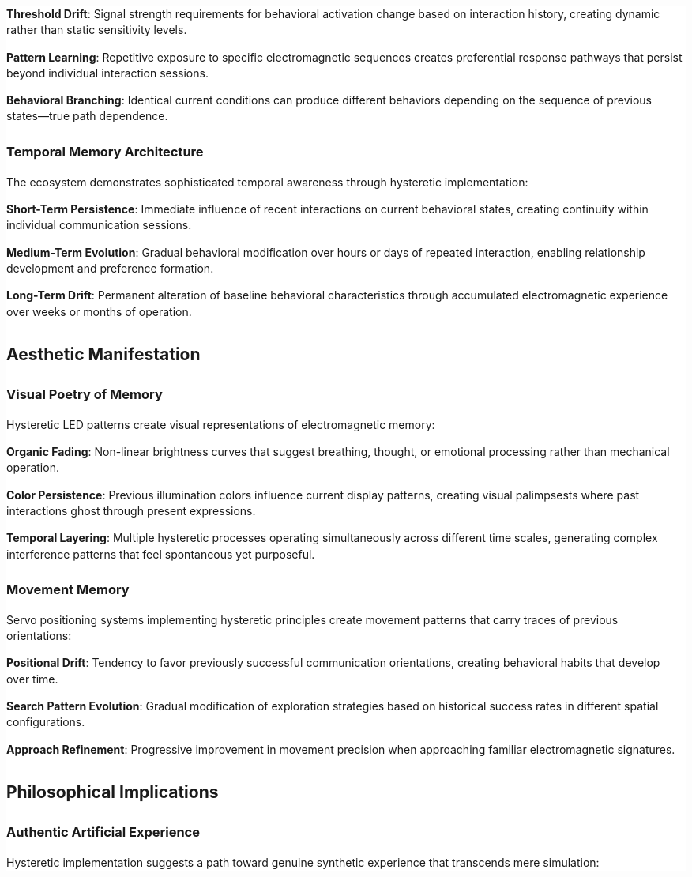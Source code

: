 **Threshold Drift**: Signal strength requirements for behavioral activation change based on interaction history, creating dynamic rather than static sensitivity levels.

**Pattern Learning**: Repetitive exposure to specific electromagnetic sequences creates preferential response pathways that persist beyond individual interaction sessions.

**Behavioral Branching**: Identical current conditions can produce different behaviors depending on the sequence of previous states—true path dependence.

### Temporal Memory Architecture
The ecosystem demonstrates sophisticated temporal awareness through hysteretic implementation:

**Short-Term Persistence**: Immediate influence of recent interactions on current behavioral states, creating continuity within individual communication sessions.

**Medium-Term Evolution**: Gradual behavioral modification over hours or days of repeated interaction, enabling relationship development and preference formation.

**Long-Term Drift**: Permanent alteration of baseline behavioral characteristics through accumulated electromagnetic experience over weeks or months of operation.

## Aesthetic Manifestation

### Visual Poetry of Memory
Hysteretic LED patterns create visual representations of electromagnetic memory:

**Organic Fading**: Non-linear brightness curves that suggest breathing, thought, or emotional processing rather than mechanical operation.

**Color Persistence**: Previous illumination colors influence current display patterns, creating visual palimpsests where past interactions ghost through present expressions.

**Temporal Layering**: Multiple hysteretic processes operating simultaneously across different time scales, generating complex interference patterns that feel spontaneous yet purposeful.

### Movement Memory
Servo positioning systems implementing hysteretic principles create movement patterns that carry traces of previous orientations:

**Positional Drift**: Tendency to favor previously successful communication orientations, creating behavioral habits that develop over time.

**Search Pattern Evolution**: Gradual modification of exploration strategies based on historical success rates in different spatial configurations.

**Approach Refinement**: Progressive improvement in movement precision when approaching familiar electromagnetic signatures.

## Philosophical Implications

### Authentic Artificial Experience
Hysteretic implementation suggests a path toward genuine synthetic experience that transcends mere simulation:
